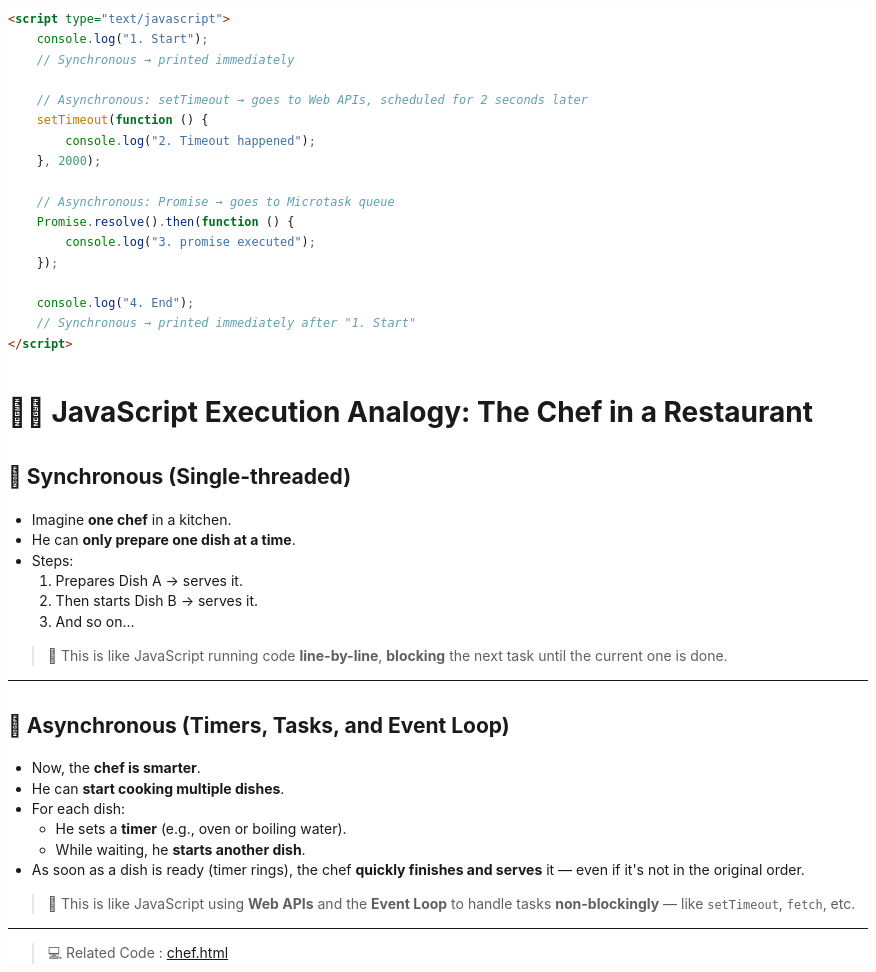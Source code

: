 ```html
<script type="text/javascript">
    console.log("1. Start"); 
    // Synchronous → printed immediately

    // Asynchronous: setTimeout → goes to Web APIs, scheduled for 2 seconds later
    setTimeout(function () {
        console.log("2. Timeout happened");
    }, 2000);

    // Asynchronous: Promise → goes to Microtask queue
    Promise.resolve().then(function () {
        console.log("3. promise executed");
    });

    console.log("4. End");
    // Synchronous → printed immediately after "1. Start"
</script>
```


# 👨‍🍳 JavaScript Execution Analogy: The Chef in a Restaurant

## 🍳 Synchronous (Single-threaded)

- Imagine **one chef** in a kitchen.
- He can **only prepare one dish at a time**.
- Steps:
  1. Prepares Dish A → serves it.
  2. Then starts Dish B → serves it.
  3. And so on...

> 📌 This is like JavaScript running code **line-by-line**, **blocking** the next task until the current one is done.

---

## 🔔 Asynchronous (Timers, Tasks, and Event Loop)

- Now, the **chef is smarter**.
- He can **start cooking multiple dishes**.
- For each dish:
  - He sets a **timer** (e.g., oven or boiling water).
  - While waiting, he **starts another dish**.
- As soon as a dish is ready (timer rings), the chef **quickly finishes and serves** it — even if it's not in the original order.

> 📌 This is like JavaScript using **Web APIs** and the **Event Loop** to handle tasks **non-blockingly** — like `setTimeout`, `fetch`, etc.
---
> 💻 Related Code : 
[chef.html](javascript-asynch/chef.html)
